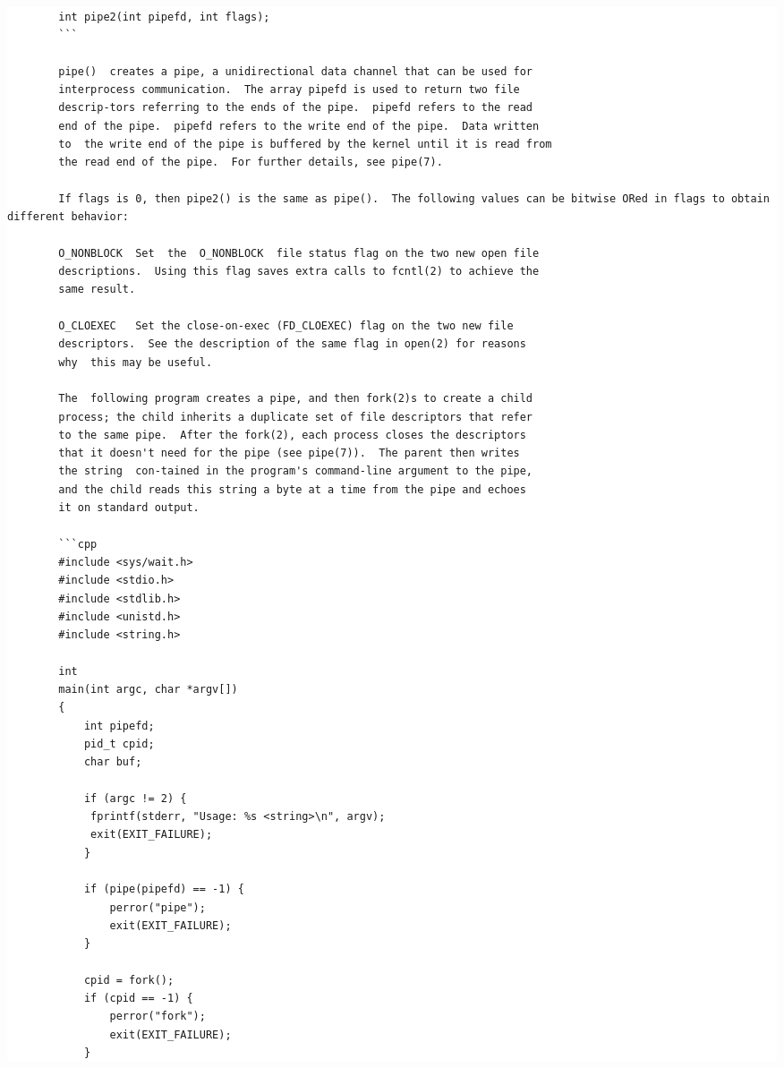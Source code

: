             int pipe2(int pipefd, int flags);
            ```

            pipe()  creates a pipe, a unidirectional data channel that can be used for
            interprocess communication.  The array pipefd is used to return two file
            descrip‐tors referring to the ends of the pipe.  pipefd refers to the read
            end of the pipe.  pipefd refers to the write end of the pipe.  Data written
            to  the write end of the pipe is buffered by the kernel until it is read from
            the read end of the pipe.  For further details, see pipe(7).

            If flags is 0, then pipe2() is the same as pipe().  The following values can be bitwise ORed in flags to obtain different behavior:

            O_NONBLOCK  Set  the  O_NONBLOCK  file status flag on the two new open file
            descriptions.  Using this flag saves extra calls to fcntl(2) to achieve the
            same result.

            O_CLOEXEC   Set the close-on-exec (FD_CLOEXEC) flag on the two new file
            descriptors.  See the description of the same flag in open(2) for reasons
            why  this may be useful.

            The  following program creates a pipe, and then fork(2)s to create a child
            process; the child inherits a duplicate set of file descriptors that refer
            to the same pipe.  After the fork(2), each process closes the descriptors
            that it doesn't need for the pipe (see pipe(7)).  The parent then writes
            the string  con‐tained in the program's command-line argument to the pipe,
            and the child reads this string a byte at a time from the pipe and echoes
            it on standard output.

            ```cpp
            #include <sys/wait.h>
            #include <stdio.h>
            #include <stdlib.h>
            #include <unistd.h>
            #include <string.h>

            int
            main(int argc, char *argv[])
            {
                int pipefd;
                pid_t cpid;
                char buf;

                if (argc != 2) {
                 fprintf(stderr, "Usage: %s <string>\n", argv);
                 exit(EXIT_FAILURE);
                }

                if (pipe(pipefd) == -1) {
                    perror("pipe");
                    exit(EXIT_FAILURE);
                }

                cpid = fork();
                if (cpid == -1) {
                    perror("fork");
                    exit(EXIT_FAILURE);
                }
